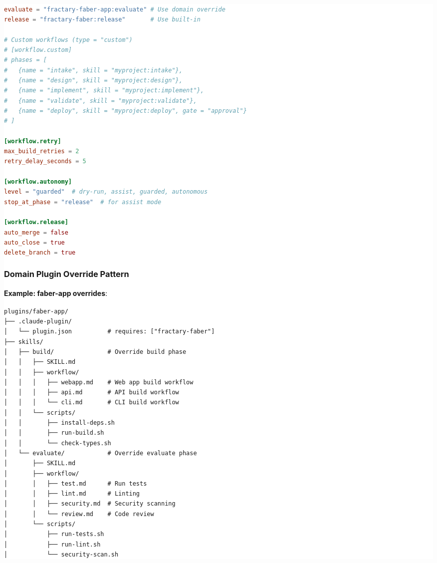 ```toml
evaluate = "fractary-faber-app:evaluate" # Use domain override
release = "fractary-faber:release"       # Use built-in

# Custom workflows (type = "custom")
# [workflow.custom]
# phases = [
#   {name = "intake", skill = "myproject:intake"},
#   {name = "design", skill = "myproject:design"},
#   {name = "implement", skill = "myproject:implement"},
#   {name = "validate", skill = "myproject:validate"},
#   {name = "deploy", skill = "myproject:deploy", gate = "approval"}
# ]

[workflow.retry]
max_build_retries = 2
retry_delay_seconds = 5

[workflow.autonomy]
level = "guarded"  # dry-run, assist, guarded, autonomous
stop_at_phase = "release"  # for assist mode

[workflow.release]
auto_merge = false
auto_close = true
delete_branch = true
```

### Domain Plugin Override Pattern

**Example: faber-app overrides**:

```
plugins/faber-app/
├── .claude-plugin/
│   └── plugin.json          # requires: ["fractary-faber"]
├── skills/
│   ├── build/               # Override build phase
│   │   ├── SKILL.md
│   │   ├── workflow/
│   │   │   ├── webapp.md    # Web app build workflow
│   │   │   ├── api.md       # API build workflow
│   │   │   └── cli.md       # CLI build workflow
│   │   └── scripts/
│   │       ├── install-deps.sh
│   │       ├── run-build.sh
│   │       └── check-types.sh
│   └── evaluate/            # Override evaluate phase
│       ├── SKILL.md
│       ├── workflow/
│       │   ├── test.md      # Run tests
│       │   ├── lint.md      # Linting
│       │   ├── security.md  # Security scanning
│       │   └── review.md    # Code review
│       └── scripts/
│           ├── run-tests.sh
│           ├── run-lint.sh
│           └── security-scan.sh
```
